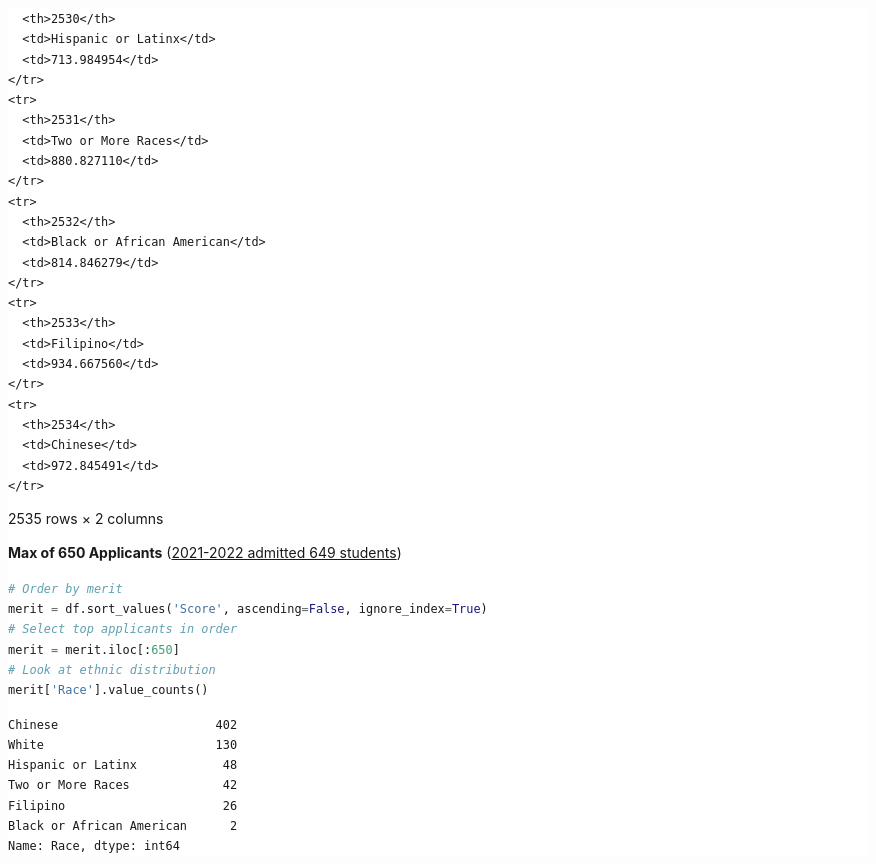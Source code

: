       <th>2530</th>
      <td>Hispanic or Latinx</td>
      <td>713.984954</td>
    </tr>
    <tr>
      <th>2531</th>
      <td>Two or More Races</td>
      <td>880.827110</td>
    </tr>
    <tr>
      <th>2532</th>
      <td>Black or African American</td>
      <td>814.846279</td>
    </tr>
    <tr>
      <th>2533</th>
      <td>Filipino</td>
      <td>934.667560</td>
    </tr>
    <tr>
      <th>2534</th>
      <td>Chinese</td>
      <td>972.845491</td>
    </tr>
  </tbody>
</table>
<p>2535 rows × 2 columns</p>
</div>



**Max of 650 Applicants** ([2021-2022 admitted 649 students](https://www.usnews.com/education/best-high-schools/california/districts/san-francisco-unified-school-district/lowell-high-school-3259))


```python
# Order by merit
merit = df.sort_values('Score', ascending=False, ignore_index=True)
# Select top applicants in order
merit = merit.iloc[:650]
# Look at ethnic distribution
merit['Race'].value_counts()
```




    Chinese                      402
    White                        130
    Hispanic or Latinx            48
    Two or More Races             42
    Filipino                      26
    Black or African American      2
    Name: Race, dtype: int64

